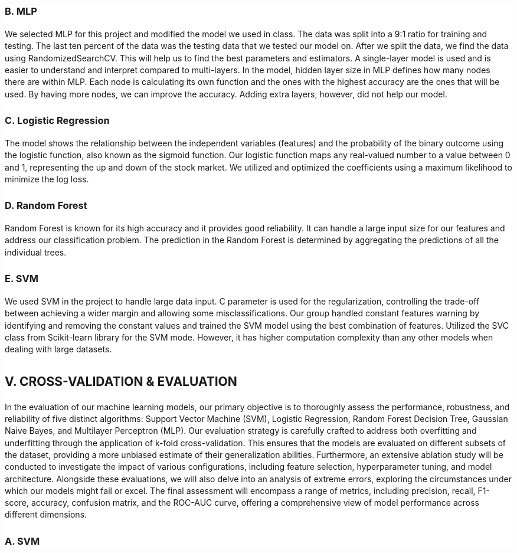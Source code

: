 ### B. MLP

We selected MLP for this project and modified the model we used in class. The data was split into a 9:1 ratio for training and testing. The last ten percent of the data was the testing data that we tested our model on. After we split the data, we find the data using RandomizedSearchCV. This will help us to find the best parameters and estimators. A single-layer model is used and is easier to understand and interpret compared to multi-layers. In the model, hidden layer size in MLP defines how many nodes there are within MLP. Each node is calculating its own function and the ones with the highest accuracy are the ones that will be used. By having more nodes, we can improve the accuracy. Adding extra layers, however, did not help our model.

### C. Logistic Regression

The model shows the relationship between the independent variables (features) and the probability of the binary outcome using the logistic function, also known as the sigmoid function. Our logistic function maps any real-valued number to a value between 0 and 1, representing the up and down of the stock market. We utilized and optimized the coefficients using a maximum likelihood to minimize the log loss.

### D. Random Forest

Random Forest is known for its high accuracy and it provides good reliability. It can handle a large input size for our features and address our classification problem. The prediction in the Random Forest is determined by aggregating the predictions of all the individual trees.

### E. SVM

We used SVM in the project to handle large data input. C parameter is used for the regularization, controlling the trade-off between achieving a wider margin and allowing some misclassifications. Our group handled constant features warning by identifying and removing the constant values and trained the SVM model using the best combination of features. Utilized the SVC class from Scikit-learn library for the SVM mode. However, it has higher computation complexity than any other models when dealing with large datasets.

## V. CROSS-VALIDATION & EVALUATION

In the evaluation of our machine learning models, our primary objective is to thoroughly assess the performance, robustness, and reliability of five distinct algorithms: Support Vector Machine (SVM), Logistic Regression, Random Forest Decision Tree, Gaussian Naive Bayes, and Multilayer Perceptron (MLP). Our evaluation strategy is carefully crafted to address both overfitting and underfitting through the application of k-fold cross-validation. This ensures that the models are evaluated on different subsets of the dataset, providing a more unbiased estimate of their generalization abilities. Furthermore, an extensive ablation study will be conducted to investigate the impact of various configurations, including feature selection, hyperparameter tuning, and model architecture. Alongside these evaluations, we will also delve into an analysis of extreme errors, exploring the circumstances under which our models might fail or excel. The final assessment will encompass a range of metrics, including precision, recall, F1-score, accuracy, confusion matrix, and the ROC-AUC curve, offering a comprehensive view of model performance across different dimensions.

### A. SVM
